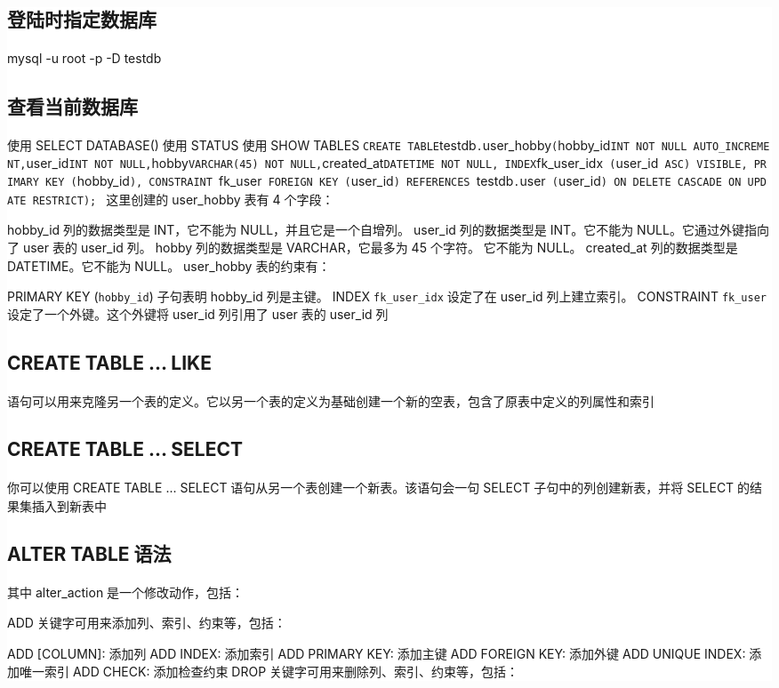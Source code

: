 ## 登陆时指定数据库
mysql -u root -p -D testdb

## 查看当前数据库
使用 SELECT DATABASE()
使用 STATUS
使用 SHOW TABLES
`
CREATE TABLE `testdb`.`user_hobby` (
  `hobby_id` INT NOT NULL AUTO_INCREMENT,
  `user_id` INT NOT NULL,
  `hobby` VARCHAR(45) NOT NULL,
  `created_at` DATETIME NOT NULL,
  INDEX `fk_user_idx` (`user_id` ASC) VISIBLE,
  PRIMARY KEY (`hobby_id`),
  CONSTRAINT `fk_user`
    FOREIGN KEY (`user_id`)
    REFERENCES `testdb`.`user` (`user_id`)
    ON DELETE CASCADE
    ON UPDATE RESTRICT);
`
这里创建的 user_hobby 表有 4 个字段：

hobby_id 列的数据类型是 INT，它不能为 NULL，并且它是一个自增列。
user_id 列的数据类型是 INT。它不能为 NULL。它通过外键指向了 user 表的 user_id 列。
hobby 列的数据类型是 VARCHAR，它最多为 45 个字符。 它不能为 NULL。
created_at 列的数据类型是 DATETIME。它不能为 NULL。
user_hobby 表的约束有：

PRIMARY KEY (`hobby_id`) 子句表明 hobby_id 列是主键。
INDEX `fk_user_idx` 设定了在 user_id 列上建立索引。
CONSTRAINT `fk_user` 设定了一个外键。这个外键将 user_id 列引用了 user 表的 user_id 列

## CREATE TABLE … LIKE
语句可以用来克隆另一个表的定义。它以另一个表的定义为基础创建一个新的空表，包含了原表中定义的列属性和索引

## CREATE TABLE … SELECT
你可以使用 CREATE TABLE ... SELECT 语句从另一个表创建一个新表。该语句会一句 SELECT 子句中的列创建新表，并将 SELECT 的结果集插入到新表中

## ALTER TABLE 语法
其中 alter_action 是一个修改动作，包括：

ADD 关键字可用来添加列、索引、约束等，包括：

ADD [COLUMN]: 添加列
ADD INDEX: 添加索引
ADD PRIMARY KEY: 添加主键
ADD FOREIGN KEY: 添加外键
ADD UNIQUE INDEX: 添加唯一索引
ADD CHECK: 添加检查约束
DROP 关键字可用来删除列、索引、约束等，包括：
